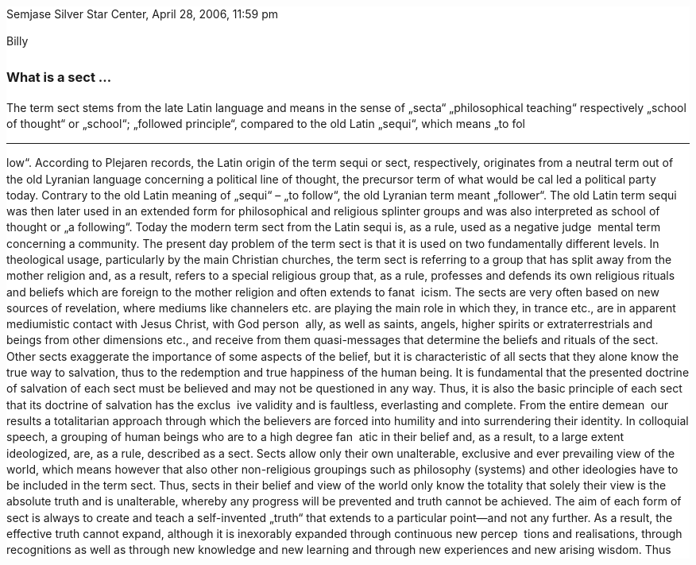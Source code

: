 Semjase Silver Star Center, April 28, 2006, 11:59 pm

Billy

### What is a sect …

The term sect stems from the late Latin language and means in the sense of
„secta“ „philosophical teaching“ respectively „school of thought“ or „school“;
„followed principle“, compared to the old Latin „sequi“, which means „to fol­


-----

low“. According to Plejaren records, the Latin origin of the term sequi or sect,
respectively, originates from a neutral term out of the old Lyranian language
concerning a political line of thought, the precursor term of what would be cal­
led a political party today. Contrary to the old Latin meaning of „sequi“ – „to
follow“, the old Lyranian term meant „follower“. The old Latin term sequi was
then later used in an extended form for philosophical and religious splinter
groups and was also interpreted as school of thought or „a following“. Today
the modern term sect from the Latin sequi is, as a rule, used as a negative judge ­
mental term concerning a community. The present day problem of the term sect
is that it is used on two fundamentally different levels. In theological usage,
particularly by the main Christian churches, the term sect is referring to a group
that has split away from the mother religion and, as a result, refers to a special
religious group that, as a rule, professes and defends its own religious rituals
and beliefs which are foreign to the mother religion and often extends to fanat ­
icism. The sects are very often based on new sources of revelation, where
mediums like channelers etc. are playing the main role in which they, in trance
etc., are in apparent mediumistic contact with Jesus Christ, with God person ­
ally, as well as saints, angels, higher spirits or extraterrestrials and beings from
other dimensions etc., and receive from them quasi-messages that determine
the beliefs and rituals of the sect. Other sects exaggerate the importance of
some aspects of the belief, but it is characteristic of all sects that they alone
know the true way to salvation, thus to the redemption and true happiness of
the human being. It is fundamental that the presented doctrine of salvation of
each sect must be believed and may not be questioned in any way. Thus, it is
also the basic principle of each sect that its doctrine of salvation has the exclus ­
ive validity and is faultless, everlasting and complete. From the entire demean ­
our results a totalitarian approach through which the believers are forced into
humility and into surrendering their identity.
In colloquial speech, a grouping of human beings who are to a high degree fan ­
atic in their belief and, as a result, to a large extent ideologized, are, as a rule,
described as a sect. Sects allow only their own unalterable, exclusive and ever
prevailing view of the world, which means however that also other non-religious
groupings such as philosophy (systems) and other ideologies have to be included
in the term sect. Thus, sects in their belief and view of the world only know the
totality that solely their view is the absolute truth and is unalterable, whereby
any progress will be prevented and truth cannot be achieved. The aim of each
form of sect is always to create and teach a self-invented „truth“ that extends
to a particular point—and not any further. As a result, the effective truth cannot
expand, although it is inexorably expanded through continuous new percep ­
tions and realisations, through recognitions as well as through new knowledge
and new learning and through new experiences and new arising wisdom. Thus
